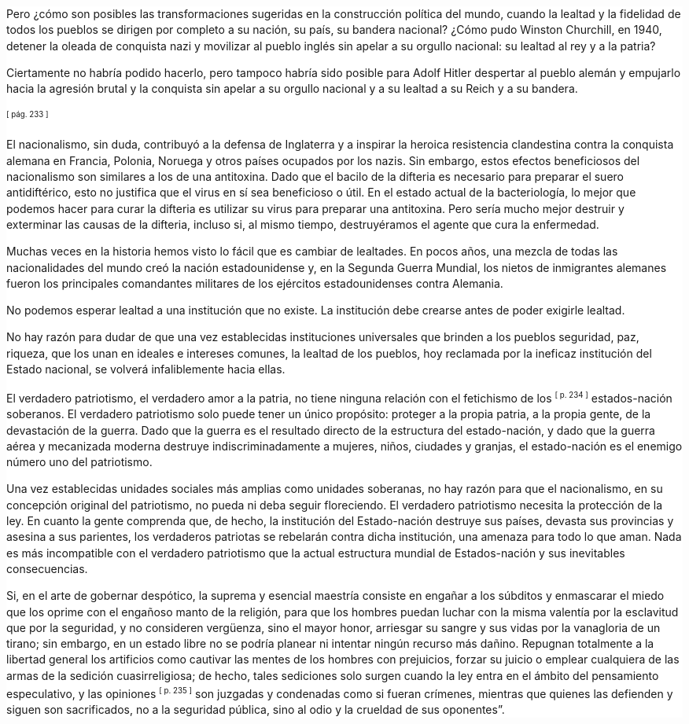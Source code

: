 Pero ¿cómo son posibles las transformaciones sugeridas en la construcción política del mundo, cuando la lealtad y la fidelidad de todos los pueblos se dirigen por completo a su nación, su país, su bandera nacional? ¿Cómo pudo Winston Churchill, en 1940, detener la oleada de conquista nazi y movilizar al pueblo inglés sin apelar a su orgullo nacional: su lealtad al rey y a la patria?

Ciertamente no habría podido hacerlo, pero tampoco habría sido posible para Adolf Hitler despertar al pueblo alemán y empujarlo hacia la agresión brutal y la conquista sin apelar a su orgullo nacional y a su lealtad a su Reich y a su bandera.

<span id="p233"><sup><small>[ pág. 233 ]</small></sup></span>

El nacionalismo, sin duda, contribuyó a la defensa de Inglaterra y a inspirar la heroica resistencia clandestina contra la conquista alemana en Francia, Polonia, Noruega y otros países ocupados por los nazis. Sin embargo, estos efectos beneficiosos del nacionalismo son similares a los de una antitoxina. Dado que el bacilo de la difteria es necesario para preparar el suero antidiftérico, esto no justifica que el virus en sí sea beneficioso o útil. En el estado actual de la bacteriología, lo mejor que podemos hacer para curar la difteria es utilizar su virus para preparar una antitoxina. Pero sería mucho mejor destruir y exterminar las causas de la difteria, incluso si, al mismo tiempo, destruyéramos el agente que cura la enfermedad.

Muchas veces en la historia hemos visto lo fácil que es cambiar de lealtades. En pocos años, una mezcla de todas las nacionalidades del mundo creó la nación estadounidense y, en la Segunda Guerra Mundial, los nietos de inmigrantes alemanes fueron los principales comandantes militares de los ejércitos estadounidenses contra Alemania.

No podemos esperar lealtad a una institución que no existe. La institución debe crearse antes de poder exigirle lealtad.

No hay razón para dudar de que una vez establecidas instituciones universales que brinden a los pueblos seguridad, paz, riqueza, que los unan en ideales e intereses comunes, la lealtad de los pueblos, hoy reclamada por la ineficaz institución del Estado nacional, se volverá infaliblemente hacia ellas.

El verdadero patriotismo, el verdadero amor a la patria, no tiene ninguna relación con el fetichismo de los <span id="p234"><sup><small>[ p. 234 ]</small></sup></span> estados-nación soberanos. El verdadero patriotismo solo puede tener un único propósito: proteger a la propia patria, a la propia gente, de la devastación de la guerra. Dado que la guerra es el resultado directo de la estructura del estado-nación, y dado que la guerra aérea y mecanizada moderna destruye indiscriminadamente a mujeres, niños, ciudades y granjas, el estado-nación es el enemigo número uno del patriotismo.

Una vez establecidas unidades sociales más amplias como unidades soberanas, no hay razón para que el nacionalismo, en su concepción original del patriotismo, no pueda ni deba seguir floreciendo. El verdadero patriotismo necesita la protección de la ley. En cuanto la gente comprenda que, de hecho, la institución del Estado-nación destruye sus países, devasta sus provincias y asesina a sus parientes, los verdaderos patriotas se rebelarán contra dicha institución, una amenaza para todo lo que aman. Nada es más incompatible con el verdadero patriotismo que la actual estructura mundial de Estados-nación y sus inevitables consecuencias.

Si, en el arte de gobernar despótico, la suprema y esencial maestría consiste en engañar a los súbditos y enmascarar el miedo que los oprime con el engañoso manto de la religión, para que los hombres puedan luchar con la misma valentía por la esclavitud que por la seguridad, y no consideren vergüenza, sino el mayor honor, arriesgar su sangre y sus vidas por la vanagloria de un tirano; sin embargo, en un estado libre no se podría planear ni intentar ningún recurso más dañino. Repugnan totalmente a la libertad general los artificios como cautivar las mentes de los hombres con prejuicios, forzar su juicio o emplear cualquiera de las armas de la sedición cuasirreligiosa; de hecho, tales sediciones solo surgen cuando la ley entra en el ámbito del pensamiento especulativo, y las opiniones <span id="p235"><sup><small>[ p. 235 ]</small></sup></span> son juzgadas y condenadas como si fueran crímenes, mientras que quienes las defienden y siguen son sacrificados, no a la seguridad pública, sino al odio y la crueldad de sus oponentes”.
